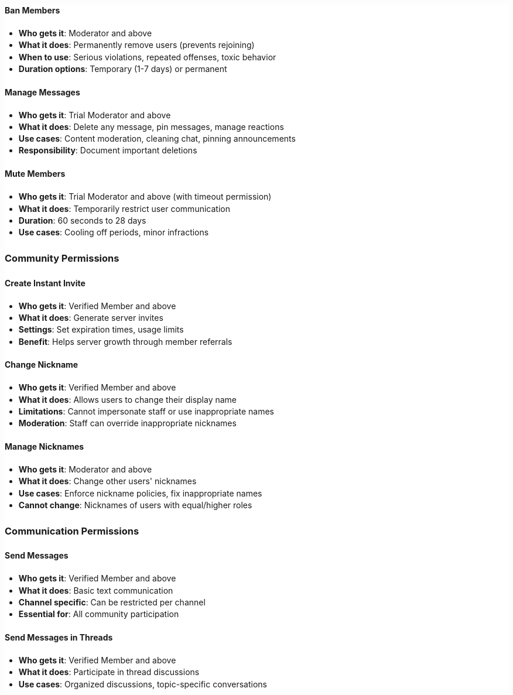 #### **Ban Members**
- **Who gets it**: Moderator and above
- **What it does**: Permanently remove users (prevents rejoining)
- **When to use**: Serious violations, repeated offenses, toxic behavior
- **Duration options**: Temporary (1-7 days) or permanent

#### **Manage Messages**
- **Who gets it**: Trial Moderator and above
- **What it does**: Delete any message, pin messages, manage reactions
- **Use cases**: Content moderation, cleaning chat, pinning announcements
- **Responsibility**: Document important deletions

#### **Mute Members**
- **Who gets it**: Trial Moderator and above (with timeout permission)
- **What it does**: Temporarily restrict user communication
- **Duration**: 60 seconds to 28 days
- **Use cases**: Cooling off periods, minor infractions

### Community Permissions

#### **Create Instant Invite**
- **Who gets it**: Verified Member and above
- **What it does**: Generate server invites
- **Settings**: Set expiration times, usage limits
- **Benefit**: Helps server growth through member referrals

#### **Change Nickname**
- **Who gets it**: Verified Member and above
- **What it does**: Allows users to change their display name
- **Limitations**: Cannot impersonate staff or use inappropriate names
- **Moderation**: Staff can override inappropriate nicknames

#### **Manage Nicknames**
- **Who gets it**: Moderator and above
- **What it does**: Change other users' nicknames
- **Use cases**: Enforce nickname policies, fix inappropriate names
- **Cannot change**: Nicknames of users with equal/higher roles

### Communication Permissions

#### **Send Messages**
- **Who gets it**: Verified Member and above
- **What it does**: Basic text communication
- **Channel specific**: Can be restricted per channel
- **Essential for**: All community participation

#### **Send Messages in Threads**
- **Who gets it**: Verified Member and above
- **What it does**: Participate in thread discussions
- **Use cases**: Organized discussions, topic-specific conversations
